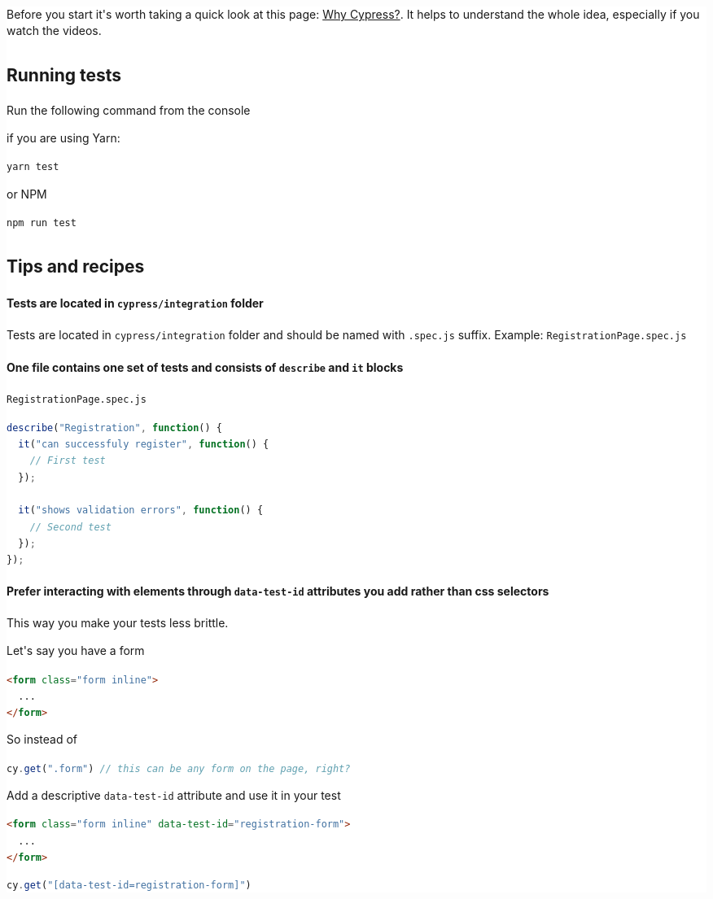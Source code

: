 Before you start it's worth taking a quick look at this page: [Why Cypress?](https://docs.cypress.io/guides/overview/why-cypress.html). It helps to understand the whole idea, especially if you watch the videos.

Running tests
-
Run the following command from the console

if you are using Yarn:
```
yarn test
```
or NPM
```
npm run test
```

Tips and recipes
-

#### Tests are located in `cypress/integration` folder

Tests are located in `cypress/integration` folder and should be named with `.spec.js` suffix. Example: `RegistrationPage.spec.js`

#### One file contains one set of tests and consists of `describe` and `it` blocks

`RegistrationPage.spec.js`
```javascript
describe("Registration", function() {
  it("can successfuly register", function() {
    // First test
  });
  
  it("shows validation errors", function() {
    // Second test
  });
});
```

#### Prefer interacting with elements through `data-test-id` attributes you add rather than css selectors

This way you make your tests less brittle.

Let's say you have a form 
```html
<form class="form inline">
  ...
</form>
```
So instead of 
```javascript
cy.get(".form") // this can be any form on the page, right?
```
Add a descriptive `data-test-id` attribute and use it in your test
```html
<form class="form inline" data-test-id="registration-form">
  ...
</form>
```
```javascript
cy.get("[data-test-id=registration-form]")
```
